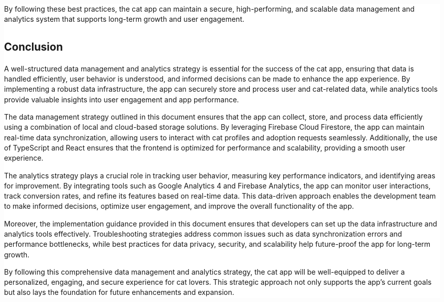 By following these best practices, the cat app can maintain a secure, high-performing, and scalable data management and analytics system that supports long-term growth and user engagement.

## Conclusion  

A well-structured data management and analytics strategy is essential for the success of the cat app, ensuring that data is handled efficiently, user behavior is understood, and informed decisions can be made to enhance the app experience. By implementing a robust data infrastructure, the app can securely store and process user and cat-related data, while analytics tools provide valuable insights into user engagement and app performance.  

The data management strategy outlined in this document ensures that the app can collect, store, and process data efficiently using a combination of local and cloud-based storage solutions. By leveraging Firebase Cloud Firestore, the app can maintain real-time data synchronization, allowing users to interact with cat profiles and adoption requests seamlessly. Additionally, the use of TypeScript and React ensures that the frontend is optimized for performance and scalability, providing a smooth user experience.  

The analytics strategy plays a crucial role in tracking user behavior, measuring key performance indicators, and identifying areas for improvement. By integrating tools such as Google Analytics 4 and Firebase Analytics, the app can monitor user interactions, track conversion rates, and refine its features based on real-time data. This data-driven approach enables the development team to make informed decisions, optimize user engagement, and improve the overall functionality of the app.  

Moreover, the implementation guidance provided in this document ensures that developers can set up the data infrastructure and analytics tools effectively. Troubleshooting strategies address common issues such as data synchronization errors and performance bottlenecks, while best practices for data privacy, security, and scalability help future-proof the app for long-term growth.  

By following this comprehensive data management and analytics strategy, the cat app will be well-equipped to deliver a personalized, engaging, and secure experience for cat lovers. This strategic approach not only supports the app’s current goals but also lays the foundation for future enhancements and expansion.